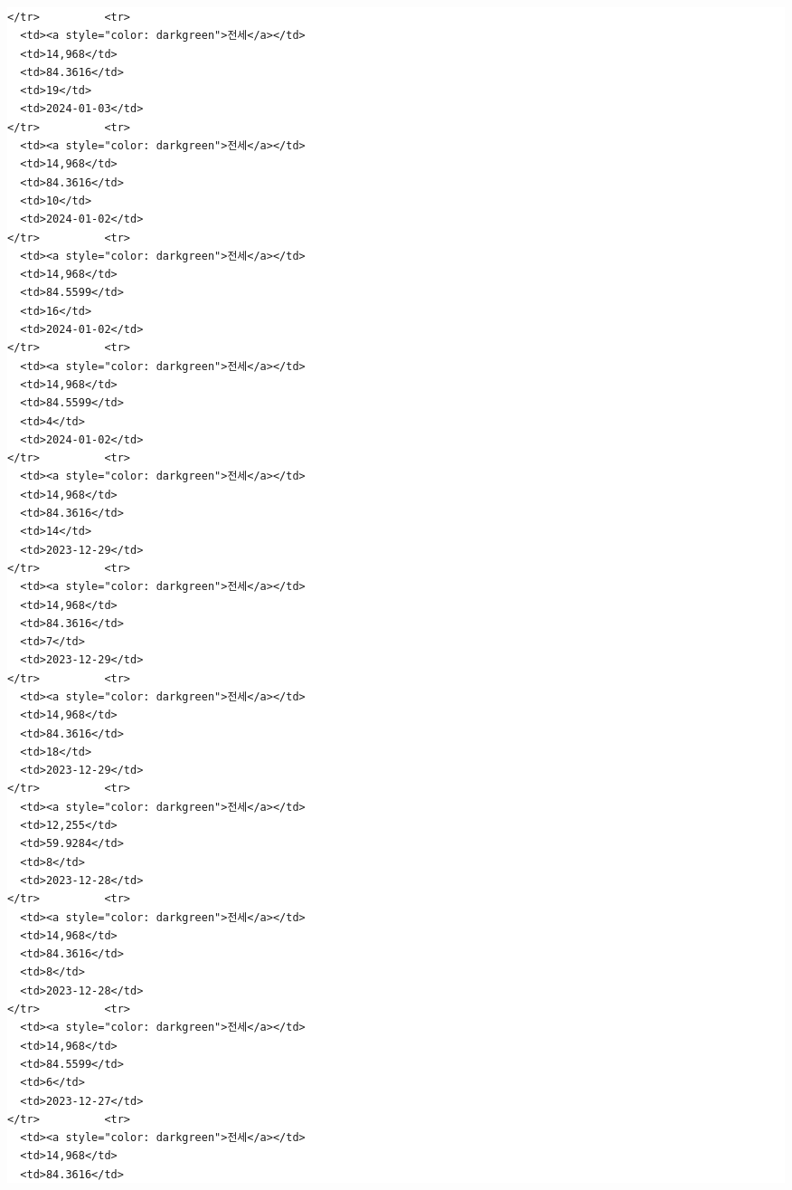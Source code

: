     </tr>          <tr>
      <td><a style="color: darkgreen">전세</a></td>
      <td>14,968</td>
      <td>84.3616</td>
      <td>19</td>
      <td>2024-01-03</td>
    </tr>          <tr>
      <td><a style="color: darkgreen">전세</a></td>
      <td>14,968</td>
      <td>84.3616</td>
      <td>10</td>
      <td>2024-01-02</td>
    </tr>          <tr>
      <td><a style="color: darkgreen">전세</a></td>
      <td>14,968</td>
      <td>84.5599</td>
      <td>16</td>
      <td>2024-01-02</td>
    </tr>          <tr>
      <td><a style="color: darkgreen">전세</a></td>
      <td>14,968</td>
      <td>84.5599</td>
      <td>4</td>
      <td>2024-01-02</td>
    </tr>          <tr>
      <td><a style="color: darkgreen">전세</a></td>
      <td>14,968</td>
      <td>84.3616</td>
      <td>14</td>
      <td>2023-12-29</td>
    </tr>          <tr>
      <td><a style="color: darkgreen">전세</a></td>
      <td>14,968</td>
      <td>84.3616</td>
      <td>7</td>
      <td>2023-12-29</td>
    </tr>          <tr>
      <td><a style="color: darkgreen">전세</a></td>
      <td>14,968</td>
      <td>84.3616</td>
      <td>18</td>
      <td>2023-12-29</td>
    </tr>          <tr>
      <td><a style="color: darkgreen">전세</a></td>
      <td>12,255</td>
      <td>59.9284</td>
      <td>8</td>
      <td>2023-12-28</td>
    </tr>          <tr>
      <td><a style="color: darkgreen">전세</a></td>
      <td>14,968</td>
      <td>84.3616</td>
      <td>8</td>
      <td>2023-12-28</td>
    </tr>          <tr>
      <td><a style="color: darkgreen">전세</a></td>
      <td>14,968</td>
      <td>84.5599</td>
      <td>6</td>
      <td>2023-12-27</td>
    </tr>          <tr>
      <td><a style="color: darkgreen">전세</a></td>
      <td>14,968</td>
      <td>84.3616</td>